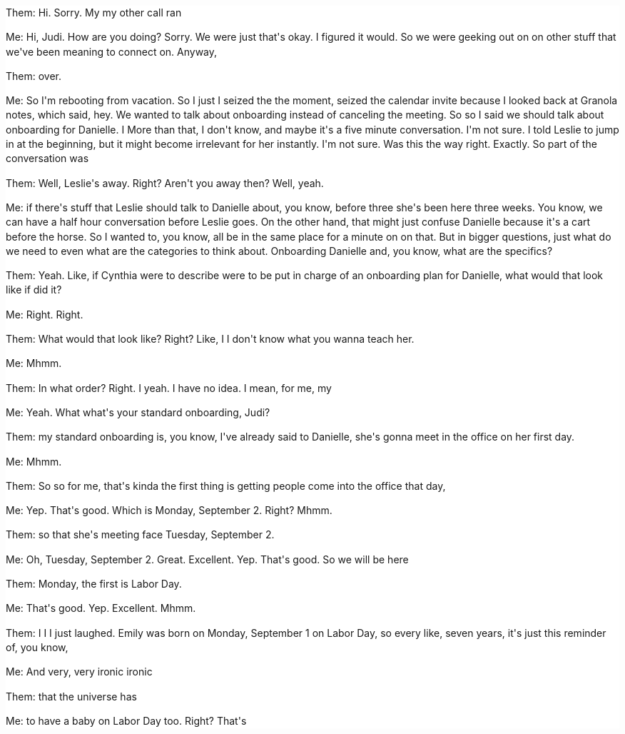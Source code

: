 Them: Hi. Sorry. My my other call ran

Me: Hi, Judi. How are you doing? Sorry. We were just that's okay. I figured it would. So we were geeking out on on other stuff that we've been meaning to connect on. Anyway,

Them: over.

Me: So I'm rebooting from vacation. So I just I seized the the moment, seized the calendar invite because I looked back at Granola notes, which said, hey. We wanted to talk about onboarding instead of canceling the meeting. So so I said we should talk about onboarding for Danielle. I More than that, I don't know, and maybe it's a five minute conversation. I'm not sure. I told Leslie to jump in at the beginning, but it might become irrelevant for her instantly. I'm not sure. Was this the way right. Exactly. So part of the conversation was

Them: Well, Leslie's away. Right? Aren't you away then? Well, yeah.

Me: if there's stuff that Leslie should talk to Danielle about, you know, before three she's been here three weeks. You know, we can have a half hour conversation before Leslie goes. On the other hand, that might just confuse Danielle because it's a cart before the horse. So I wanted to, you know, all be in the same place for a minute on on that. But in bigger questions, just what do we need to even what are the categories to think about. Onboarding Danielle and, you know, what are the specifics?

Them: Yeah. Like, if Cynthia were to describe were to be put in charge of an onboarding plan for Danielle, what would that look like if did it?

Me: Right. Right.

Them: What would that look like? Right? Like, I I don't know what you wanna teach her.

Me: Mhmm.

Them: In what order? Right. I yeah. I have no idea. I mean, for me, my

Me: Yeah. What what's your standard onboarding, Judi?

Them: my standard onboarding is, you know, I've already said to Danielle, she's gonna meet in the office on her first day.

Me: Mhmm.

Them: So so for me, that's kinda the first thing is getting people come into the office that day,

Me: Yep. That's good. Which is Monday, September 2\. Right? Mhmm.

Them: so that she's meeting face Tuesday, September 2\.

Me: Oh, Tuesday, September 2\. Great. Excellent. Yep. That's good. So we will be here

Them: Monday, the first is Labor Day.

Me: That's good. Yep. Excellent. Mhmm.

Them: I I I just laughed. Emily was born on Monday, September 1 on Labor Day, so every like, seven years, it's just this reminder of, you know,

Me: And very, very ironic ironic

Them: that the universe has

Me: to have a baby on Labor Day too. Right? That's
